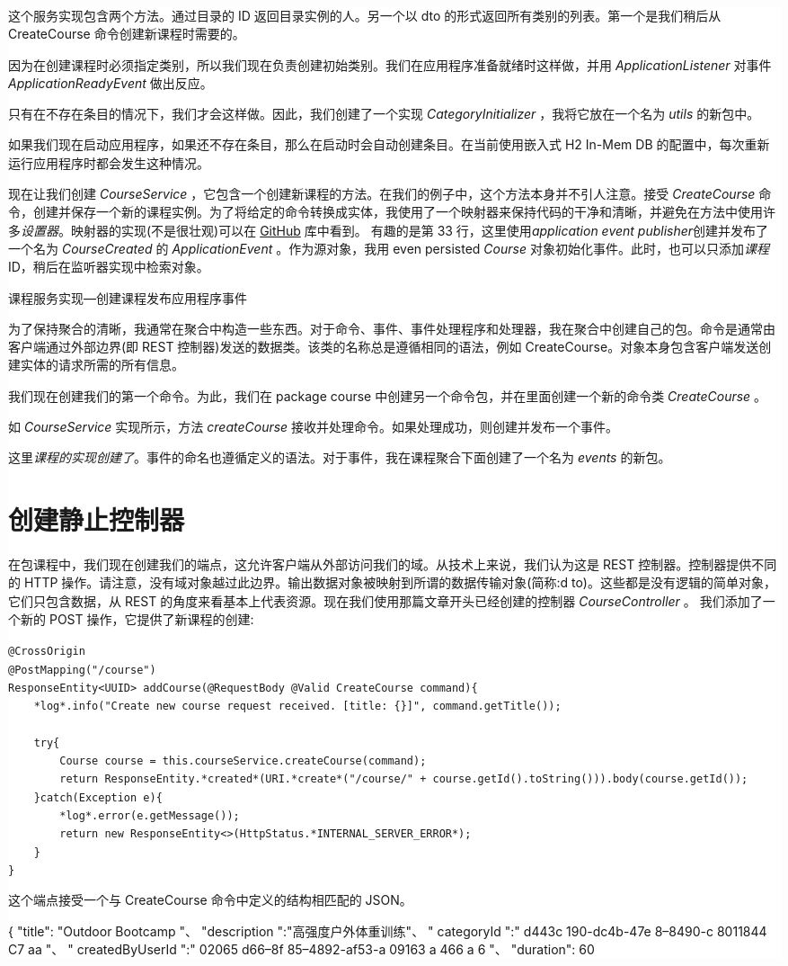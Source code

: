 这个服务实现包含两个方法。通过目录的 ID 返回目录实例的人。另一个以 dto 的形式返回所有类别的列表。第一个是我们稍后从 CreateCourse 命令创建新课程时需要的。

因为在创建课程时必须指定类别，所以我们现在负责创建初始类别。我们在应用程序准备就绪时这样做，并用 *ApplicationListener* 对事件 *ApplicationReadyEvent* 做出反应。

只有在不存在条目的情况下，我们才会这样做。因此，我们创建了一个实现 *CategoryInitializer* ，我将它放在一个名为 *utils* 的新包中。

如果我们现在启动应用程序，如果还不存在条目，那么在启动时会自动创建条目。在当前使用嵌入式 H2 In-Mem DB 的配置中，每次重新运行应用程序时都会发生这种情况。

现在让我们创建 *CourseService* ，它包含一个创建新课程的方法。在我们的例子中，这个方法本身并不引人注意。接受 *CreateCourse* 命令，创建并保存一个新的课程实例。为了将给定的命令转换成实体，我使用了一个映射器来保持代码的干净和清晰，并避免在方法中使用许多*设置器*。映射器的实现(不是很壮观)可以在 [GitHub](https://github.com/bluvolve-dev/reactive-course-service) 库中看到。
有趣的是第 33 行，这里使用*application event publisher*创建并发布了一个名为 *CourseCreated* 的 *ApplicationEvent* 。作为源对象，我用 even persisted *Course* 对象初始化事件。此时，也可以只添加*课程* ID，稍后在监听器实现中检索对象。

课程服务实现—创建课程发布应用程序事件

为了保持聚合的清晰，我通常在聚合中构造一些东西。对于命令、事件、事件处理程序和处理器，我在聚合中创建自己的包。命令是通常由客户端通过外部边界(即 REST 控制器)发送的数据类。该类的名称总是遵循相同的语法，例如 CreateCourse。对象本身包含客户端发送创建实体的请求所需的所有信息。

我们现在创建我们的第一个命令。为此，我们在 package course 中创建另一个命令包，并在里面创建一个新的命令类 *CreateCourse* 。

如 *CourseService* 实现所示，方法 *createCourse* 接收并处理命令。如果处理成功，则创建并发布一个事件。

这里*课程的实现创建了*。事件的命名也遵循定义的语法。对于事件，我在课程聚合下面创建了一个名为 *events* 的新包。

# 创建静止控制器

在包课程中，我们现在创建我们的端点，这允许客户端从外部访问我们的域。从技术上来说，我们认为这是 REST 控制器。控制器提供不同的 HTTP 操作。请注意，没有域对象越过此边界。输出数据对象被映射到所谓的数据传输对象(简称:d to)。这些都是没有逻辑的简单对象，它们只包含数据，从 REST 的角度来看基本上代表资源。现在我们使用那篇文章开头已经创建的控制器 *CourseController* 。
我们添加了一个新的 POST 操作，它提供了新课程的创建:

```
@CrossOrigin
@PostMapping("/course")
ResponseEntity<UUID> addCourse(@RequestBody @Valid CreateCourse command){
    *log*.info("Create new course request received. [title: {}]", command.getTitle());

    try{
        Course course = this.courseService.createCourse(command);
        return ResponseEntity.*created*(URI.*create*("/course/" + course.getId().toString())).body(course.getId());
    }catch(Exception e){
        *log*.error(e.getMessage());
        return new ResponseEntity<>(HttpStatus.*INTERNAL_SERVER_ERROR*);
    }
}
```

这个端点接受一个与 CreateCourse 命令中定义的结构相匹配的 JSON。

{
"title": "Outdoor Bootcamp "、
"description ":"高强度户外体重训练"、
" categoryId ":" d443c 190-dc4b-47e 8–8490-c 8011844 C7 aa "、
" createdByUserId ":" 02065 d66–8f 85–4892-af53-a 09163 a 466 a 6 "、
"duration": 60
